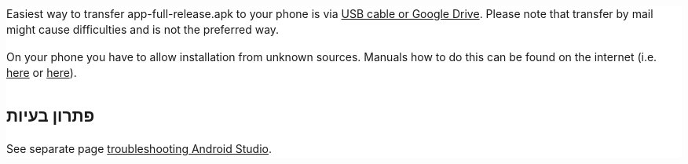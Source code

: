 Easiest way to transfer app-full-release.apk to your phone is via [USB cable or Google Drive](https://support.google.com/android/answer/9064445?hl=en). Please note that transfer by mail might cause difficulties and is not the preferred way.

On your phone you have to allow installation from unknown sources. Manuals how to do this can be found on the internet (i.e. [here](https://www.expressvpn.com/de/support/vpn-setup/enable-apk-installs-android/) or [here](https://www.androidcentral.com/unknown-sources)).

## פתרון בעיות

See separate page [troubleshooting Android Studio](../Installing-AndroidAPS/troubleshooting_androidstudio).